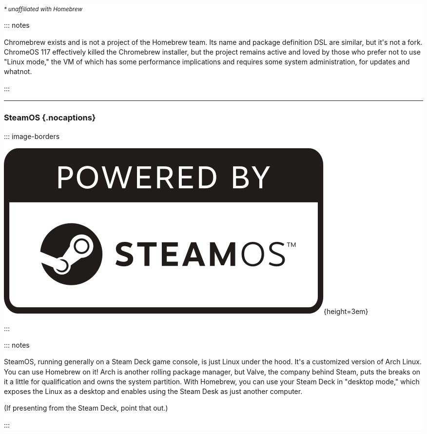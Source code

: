 <small><em>* unaffiliated with Homebrew</em></small>

::: notes

Chromebrew exists and is not a project of the Homebrew team.
Its name and package definition DSL are similar, but it's not a fork.
ChromeOS 117 effectively killed the Chromebrew installer, but the project
remains active and loved by those who prefer not to use "Linux mode,"
the VM of which has some performance implications and requires some system
administration, for updates and whatnot.

:::

---

### SteamOS {.nocaptions}

::: image-borders

![SteamOS](powered_by_steamos.svg){height=3em}

:::

::: notes

SteamOS, running generally on a Steam Deck game console,
is just Linux under the hood.
It's a customized version of Arch Linux.
You can use Homebrew on it!
Arch is another rolling package manager, but Valve, the company behind Steam,
puts the breaks on it a little for qualification and owns the system partition.
With Homebrew, you can use your Steam Deck in "desktop mode,"
which exposes the Linux as a desktop and enables using the Steam Desk as just
another computer.

(If presenting from the Steam Deck, point that out.)

:::
